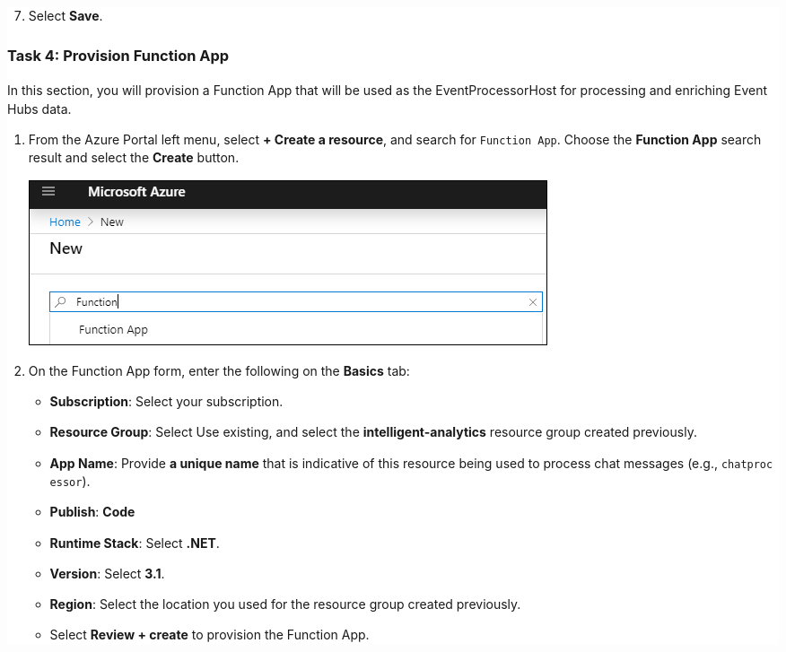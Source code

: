 7. Select **Save**.

### Task 4: Provision Function App

In this section, you will provision a Function App that will be used as the EventProcessorHost for processing and enriching Event Hubs data.

1. From the Azure Portal left menu, select **+ Create a resource**, and search for `Function App`. Choose the **Function App** search result and select the **Create** button.

    ![The New screen displays the search text box populated with Function and Function App is displayed as a search suggestion.](media/2019-11-13-14-54-06.png "Create Function App")

2. On the Function App form, enter the following on the **Basics** tab:

    - **Subscription**: Select your subscription.

    - **Resource Group**: Select Use existing, and select the **intelligent-analytics** resource group created previously.

    - **App Name**: Provide **a unique name** that is indicative of this resource being used to process chat messages (e.g., `chatprocessor`).

    - **Publish**: **Code**
  
    - **Runtime Stack**:  Select **.NET**.
  
    - **Version**: Select **3.1**.

    - **Region**: Select the location you used for the resource group created previously.

    - Select **Review + create** to provision the Function App.
